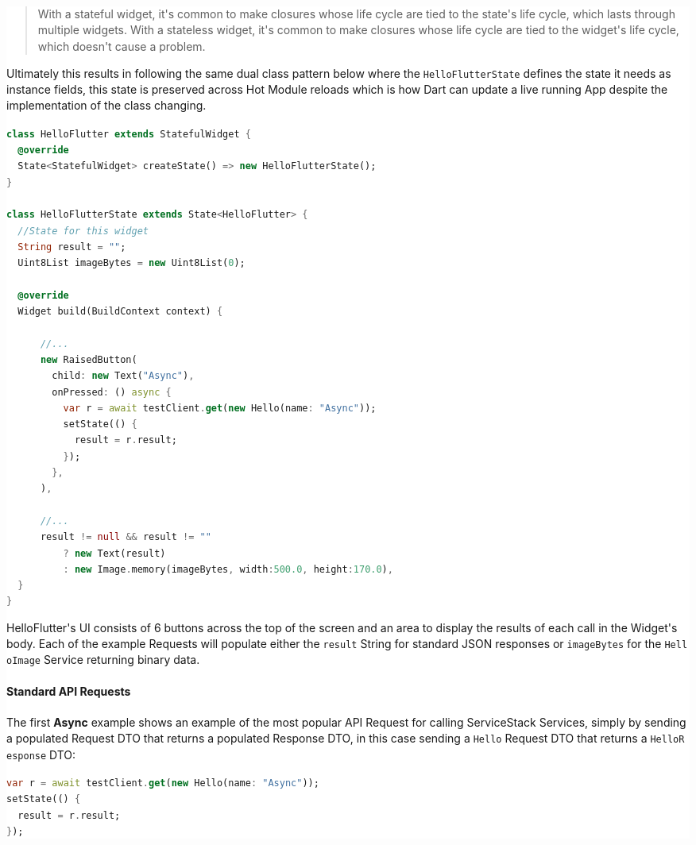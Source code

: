 > With a stateful widget, it's common to make closures whose life cycle are tied to the state's life cycle, which lasts through multiple widgets. With a stateless widget, it's common to make closures whose life cycle are tied to the widget's life cycle, which doesn't cause a problem.

Ultimately this results in following the same dual class pattern below where the `HelloFlutterState` defines the state it needs as instance fields, this state is preserved across Hot Module reloads which is how Dart can update a live running App despite the implementation of the class changing.

```dart
class HelloFlutter extends StatefulWidget {
  @override
  State<StatefulWidget> createState() => new HelloFlutterState();
}

class HelloFlutterState extends State<HelloFlutter> {
  //State for this widget
  String result = "";
  Uint8List imageBytes = new Uint8List(0);

  @override
  Widget build(BuildContext context) {

      //...
      new RaisedButton(
        child: new Text("Async"),
        onPressed: () async {
          var r = await testClient.get(new Hello(name: "Async"));
          setState(() {
            result = r.result;
          });
        },
      ),

      //...
      result != null && result != "" 
          ? new Text(result) 
          : new Image.memory(imageBytes, width:500.0, height:170.0),
  }
}
```

HelloFlutter's UI consists of 6 buttons across the top of the screen and an area to display the results of each call in the Widget's body. Each of the example Requests will populate either the `result` String for standard JSON responses or `imageBytes` for the `HelloImage` Service returning binary data.

#### Standard API Requests

The first **Async** example shows an example of the most popular API Request for calling ServiceStack Services, simply by sending a populated Request DTO that returns a populated Response DTO, in this case sending a `Hello` Request DTO that returns a `HelloResponse` DTO:

```dart
var r = await testClient.get(new Hello(name: "Async"));
setState(() {
  result = r.result;
});
```
